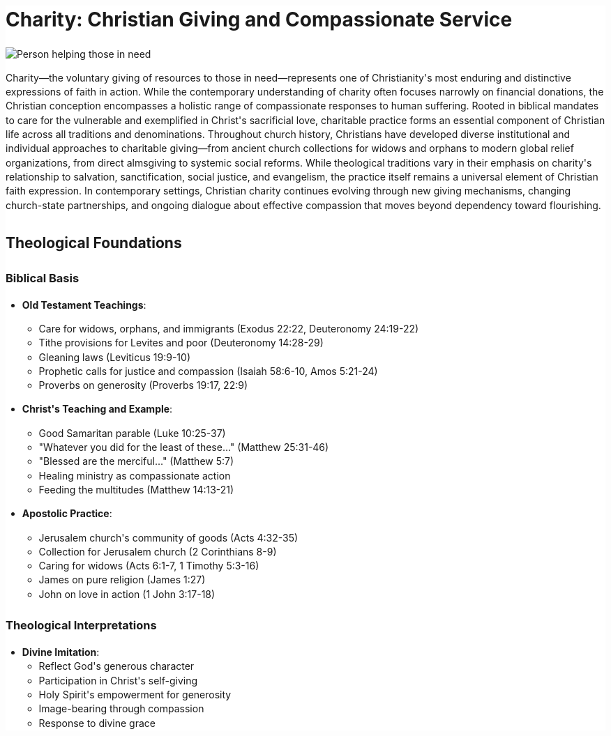 # Charity: Christian Giving and Compassionate Service

![Person helping those in need](charity_image.jpg)

Charity—the voluntary giving of resources to those in need—represents one of Christianity's most enduring and distinctive expressions of faith in action. While the contemporary understanding of charity often focuses narrowly on financial donations, the Christian conception encompasses a holistic range of compassionate responses to human suffering. Rooted in biblical mandates to care for the vulnerable and exemplified in Christ's sacrificial love, charitable practice forms an essential component of Christian life across all traditions and denominations. Throughout church history, Christians have developed diverse institutional and individual approaches to charitable giving—from ancient church collections for widows and orphans to modern global relief organizations, from direct almsgiving to systemic social reforms. While theological traditions vary in their emphasis on charity's relationship to salvation, sanctification, social justice, and evangelism, the practice itself remains a universal element of Christian faith expression. In contemporary settings, Christian charity continues evolving through new giving mechanisms, changing church-state partnerships, and ongoing dialogue about effective compassion that moves beyond dependency toward flourishing.

## Theological Foundations

### Biblical Basis

- **Old Testament Teachings**:
  - Care for widows, orphans, and immigrants (Exodus 22:22, Deuteronomy 24:19-22)
  - Tithe provisions for Levites and poor (Deuteronomy 14:28-29)
  - Gleaning laws (Leviticus 19:9-10)
  - Prophetic calls for justice and compassion (Isaiah 58:6-10, Amos 5:21-24)
  - Proverbs on generosity (Proverbs 19:17, 22:9)

- **Christ's Teaching and Example**:
  - Good Samaritan parable (Luke 10:25-37)
  - "Whatever you did for the least of these..." (Matthew 25:31-46)
  - "Blessed are the merciful..." (Matthew 5:7)
  - Healing ministry as compassionate action
  - Feeding the multitudes (Matthew 14:13-21)

- **Apostolic Practice**:
  - Jerusalem church's community of goods (Acts 4:32-35)
  - Collection for Jerusalem church (2 Corinthians 8-9)
  - Caring for widows (Acts 6:1-7, 1 Timothy 5:3-16)
  - James on pure religion (James 1:27)
  - John on love in action (1 John 3:17-18)

### Theological Interpretations

- **Divine Imitation**:
  - Reflect God's generous character
  - Participation in Christ's self-giving
  - Holy Spirit's empowerment for generosity
  - Image-bearing through compassion
  - Response to divine grace
